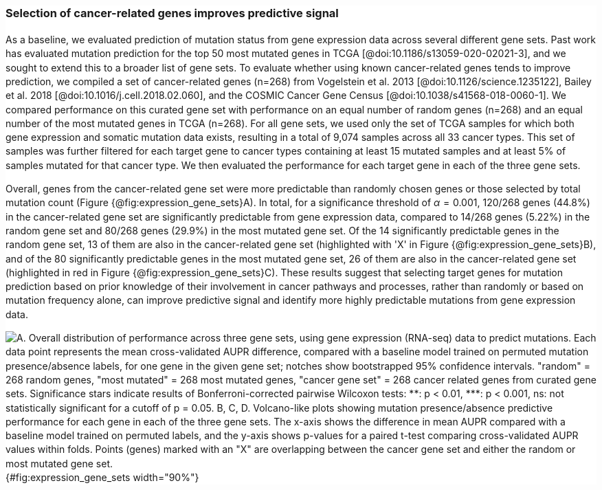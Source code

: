 ### Selection of cancer-related genes improves predictive signal

As a baseline, we evaluated prediction of mutation status from gene expression data across several different gene sets.
Past work has evaluated mutation prediction for the top 50 most mutated genes in TCGA [@doi:10.1186/s13059-020-02021-3], and we sought to extend this to a broader list of gene sets.
To evaluate whether using known cancer-related genes tends to improve prediction, we compiled a set of cancer-related genes (n=268) from Vogelstein et al. 2013 [@doi:10.1126/science.1235122], Bailey et al. 2018 [@doi:10.1016/j.cell.2018.02.060], and the COSMIC Cancer Gene Census [@doi:10.1038/s41568-018-0060-1].
We compared performance on this curated gene set with performance on an equal number of random genes (n=268) and an equal number of the most mutated genes in TCGA (n=268).
For all gene sets, we used only the set of TCGA samples for which both gene expression and somatic mutation data exists, resulting in a total of 9,074 samples across all 33 cancer types.
This set of samples was further filtered for each target gene to cancer types containing at least 15 mutated samples and at least 5% of samples mutated for that cancer type.
We then evaluated the performance for each target gene in each of the three gene sets.

Overall, genes from the cancer-related gene set were more predictable than randomly chosen genes or those selected by total mutation count (Figure {@fig:expression_gene_sets}A).
In total, for a significance threshold of $\alpha = 0.001$, 120/268 genes (44.8%) in the cancer-related gene set are significantly predictable from gene expression data, compared to 14/268 genes (5.22%) in the random gene set and 80/268 genes (29.9%) in the most mutated gene set.
Of the 14 significantly predictable genes in the random gene set, 13 of them are also in the cancer-related gene set (highlighted with 'X' in Figure {@fig:expression_gene_sets}B), and of the 80 significantly predictable genes in the most mutated gene set, 26 of them are also in the cancer-related gene set (highlighted in red in Figure {@fig:expression_gene_sets}C).
These results suggest that selecting target genes for mutation prediction based on prior knowledge of their involvement in cancer pathways and processes, rather than randomly or based on mutation frequency alone, can improve predictive signal and identify more highly predictable mutations from gene expression data.

![
**A.** Overall distribution of performance across three gene sets, using gene expression (RNA-seq) data to predict mutations.
Each data point represents the mean cross-validated AUPR difference, compared with a baseline model trained on permuted mutation presence/absence labels, for one gene in the given gene set; notches show bootstrapped 95% confidence intervals.
"random" = 268 random genes, "most mutated" = 268 most mutated genes, "cancer gene set" = 268 cancer related genes from curated gene sets.
Significance stars indicate results of Bonferroni-corrected pairwise Wilcoxon tests: \*\*: _p_ < 0.01, \*\*\*: _p_ < 0.001, ns: not statistically significant for a cutoff of _p_ = 0.05.
**B, C, D.** Volcano-like plots showing mutation presence/absence predictive performance for each gene in each of the three gene sets.
The _x_-axis shows the difference in mean AUPR compared with a baseline model trained on permuted labels, and the _y_-axis shows _p_-values for a paired _t_-test comparing cross-validated AUPR values within folds.
Points (genes) marked with an "X" are overlapping between the cancer gene set and either the random or most mutated gene set.
](images/figure_2.png){#fig:expression_gene_sets width="90%"}
